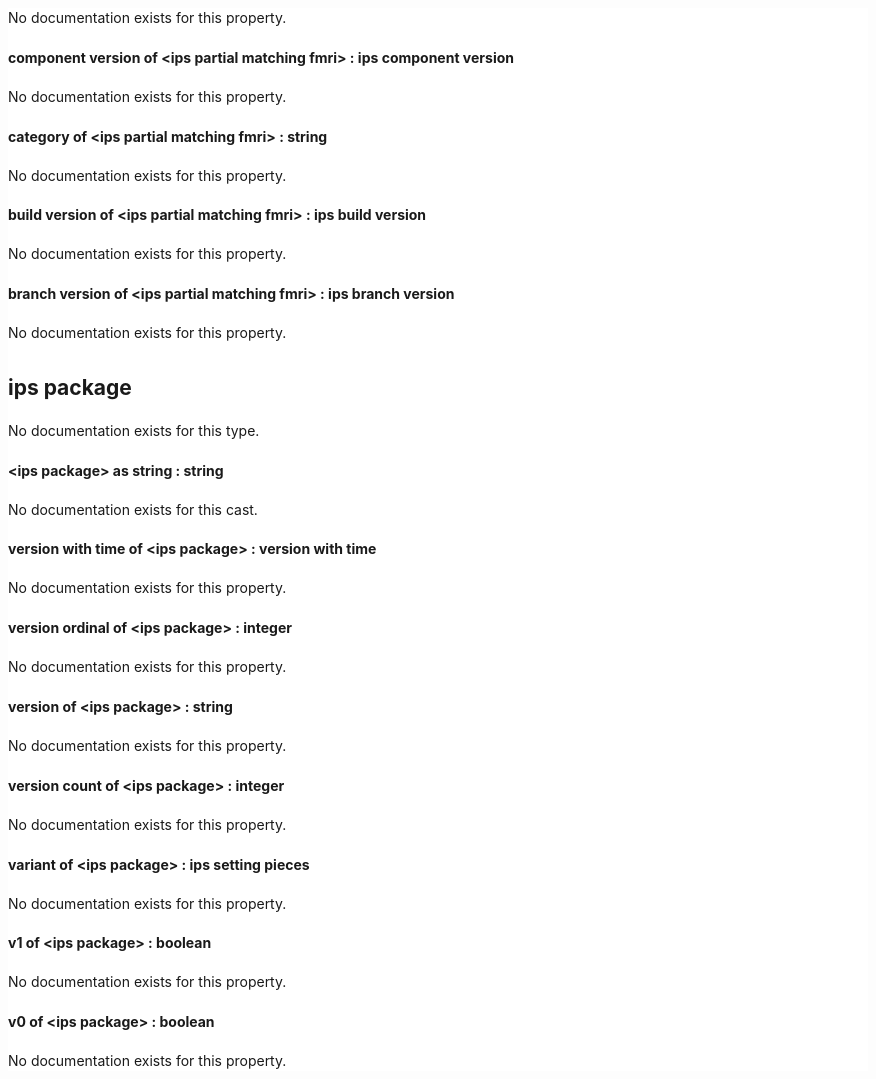 No documentation exists for this property.

#### component version of &lt;ips partial matching fmri&gt; : ips component version

No documentation exists for this property.

#### category of &lt;ips partial matching fmri&gt; : string

No documentation exists for this property.

#### build version of &lt;ips partial matching fmri&gt; : ips build version

No documentation exists for this property.

#### branch version of &lt;ips partial matching fmri&gt; : ips branch version

No documentation exists for this property.

## ips package

No documentation exists for this type.

#### &lt;ips package&gt; as string : string

No documentation exists for this cast.

#### version with time of &lt;ips package&gt; : version with time

No documentation exists for this property.

#### version ordinal of &lt;ips package&gt; : integer

No documentation exists for this property.

#### version of &lt;ips package&gt; : string

No documentation exists for this property.

#### version count of &lt;ips package&gt; : integer

No documentation exists for this property.

#### variant of &lt;ips package&gt; : ips setting pieces

No documentation exists for this property.

#### v1 of &lt;ips package&gt; : boolean

No documentation exists for this property.

#### v0 of &lt;ips package&gt; : boolean

No documentation exists for this property.
